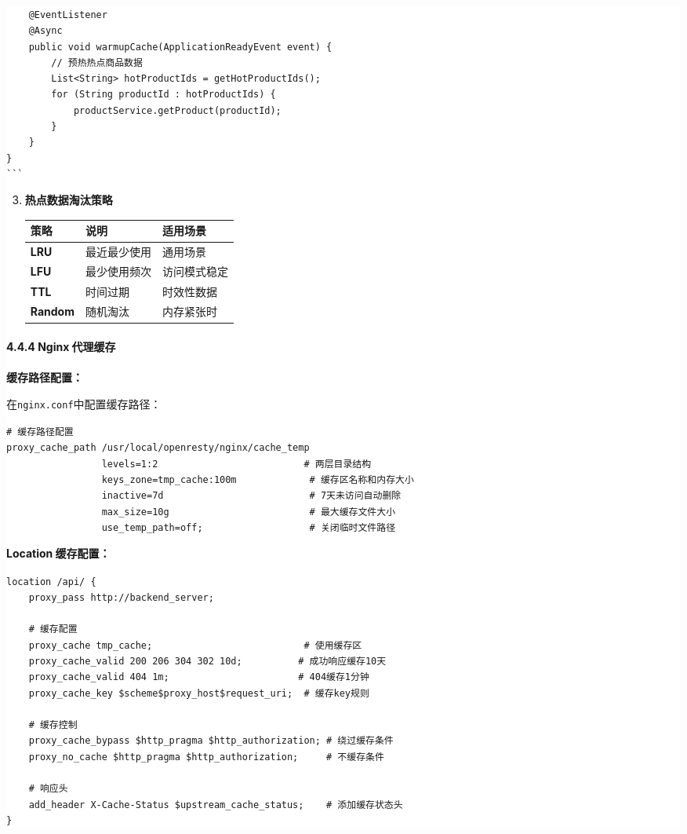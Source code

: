         @EventListener
        @Async
        public void warmupCache(ApplicationReadyEvent event) {
            // 预热热点商品数据
            List<String> hotProductIds = getHotProductIds();
            for (String productId : hotProductIds) {
                productService.getProduct(productId);
            }
        }
    }
    ```

3. **热点数据淘汰策略**

    | 策略       | 说明         | 适用场景     |
    | ---------- | ------------ | ------------ |
    | **LRU**    | 最近最少使用 | 通用场景     |
    | **LFU**    | 最少使用频次 | 访问模式稳定 |
    | **TTL**    | 时间过期     | 时效性数据   |
    | **Random** | 随机淘汰     | 内存紧张时   |

#### 4.4.4 Nginx 代理缓存

**缓存路径配置：**

在`nginx.conf`中配置缓存路径：

```nginx
# 缓存路径配置
proxy_cache_path /usr/local/openresty/nginx/cache_temp
                 levels=1:2                          # 两层目录结构
                 keys_zone=tmp_cache:100m             # 缓存区名称和内存大小
                 inactive=7d                          # 7天未访问自动删除
                 max_size=10g                         # 最大缓存文件大小
                 use_temp_path=off;                   # 关闭临时文件路径
```

**Location 缓存配置：**

```nginx
location /api/ {
    proxy_pass http://backend_server;

    # 缓存配置
    proxy_cache tmp_cache;                           # 使用缓存区
    proxy_cache_valid 200 206 304 302 10d;          # 成功响应缓存10天
    proxy_cache_valid 404 1m;                       # 404缓存1分钟
    proxy_cache_key $scheme$proxy_host$request_uri;  # 缓存key规则

    # 缓存控制
    proxy_cache_bypass $http_pragma $http_authorization; # 绕过缓存条件
    proxy_no_cache $http_pragma $http_authorization;     # 不缓存条件

    # 响应头
    add_header X-Cache-Status $upstream_cache_status;    # 添加缓存状态头
}
```
